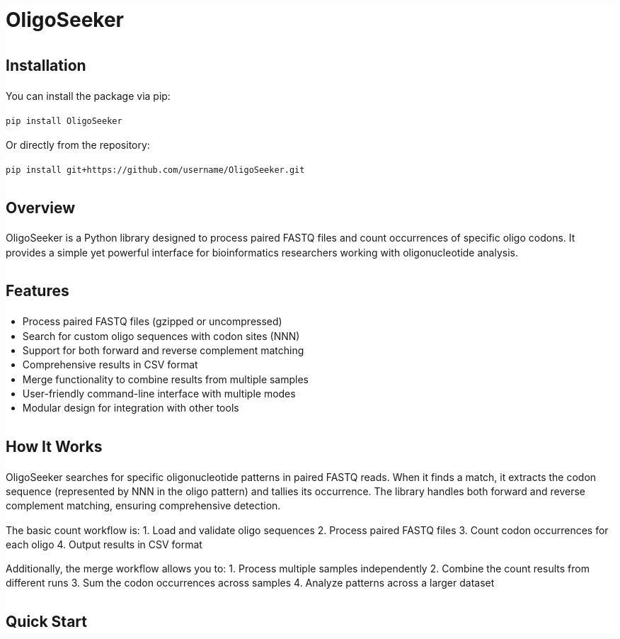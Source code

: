 OligoSeeker
================



## Installation

You can install the package via pip:

``` bash
pip install OligoSeeker
```

Or directly from the repository:

``` bash
pip install git+https://github.com/username/OligoSeeker.git
```

## Overview

OligoSeeker is a Python library designed to process paired FASTQ files
and count occurrences of specific oligo codons. It provides a simple yet
powerful interface for bioinformatics researchers working with
oligonucleotide analysis.

## Features

- Process paired FASTQ files (gzipped or uncompressed)
- Search for custom oligo sequences with codon sites (NNN)
- Support for both forward and reverse complement matching
- Comprehensive results in CSV format
- Merge functionality to combine results from multiple samples
- User-friendly command-line interface with multiple modes
- Modular design for integration with other tools

## How It Works

OligoSeeker searches for specific oligonucleotide patterns in paired
FASTQ reads. When it finds a match, it extracts the codon sequence
(represented by NNN in the oligo pattern) and tallies its occurrence.
The library handles both forward and reverse complement matching,
ensuring comprehensive detection.

The basic count workflow is: 1. Load and validate oligo sequences 2.
Process paired FASTQ files 3. Count codon occurrences for each oligo 4.
Output results in CSV format

Additionally, the merge workflow allows you to: 1. Process multiple
samples independently 2. Combine the count results from different runs
3. Sum the codon occurrences across samples 4. Analyze patterns across a
larger dataset

## Quick Start
